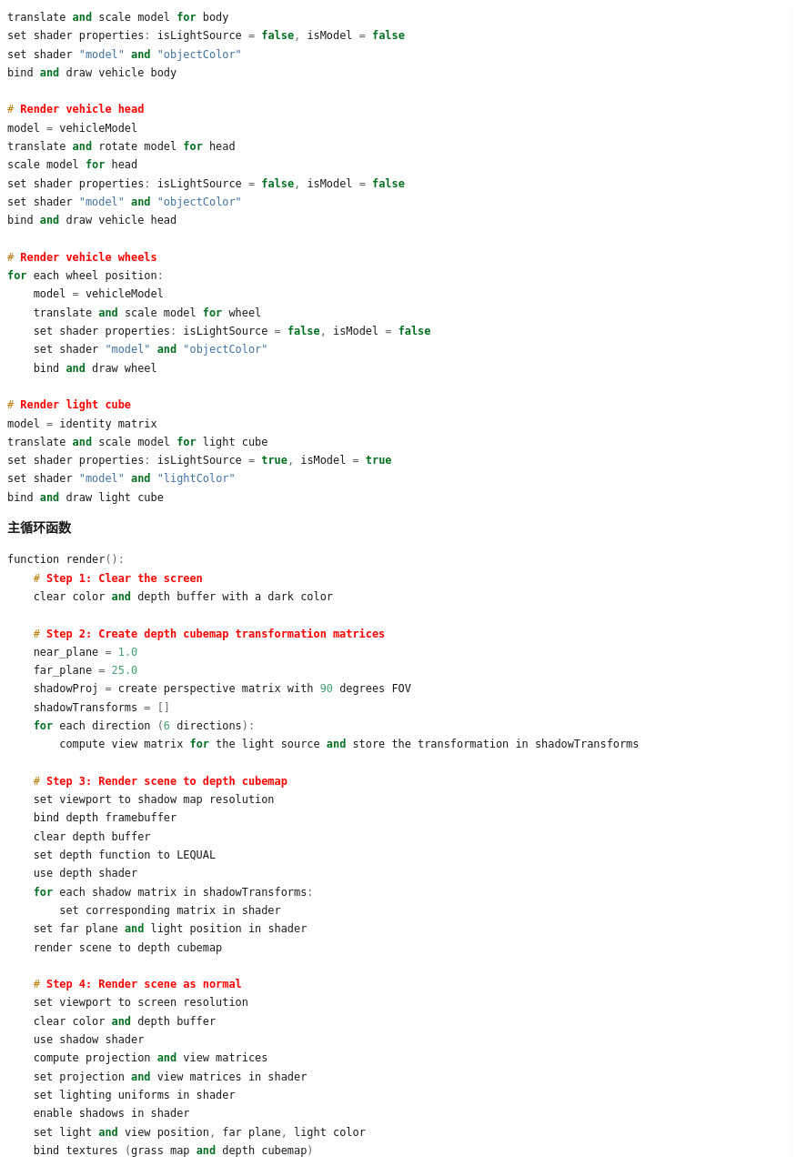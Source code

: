 ```cpp
translate and scale model for body
set shader properties: isLightSource = false, isModel = false
set shader "model" and "objectColor"
bind and draw vehicle body

# Render vehicle head
model = vehicleModel
translate and rotate model for head
scale model for head
set shader properties: isLightSource = false, isModel = false
set shader "model" and "objectColor"
bind and draw vehicle head

# Render vehicle wheels
for each wheel position:
	model = vehicleModel
	translate and scale model for wheel
	set shader properties: isLightSource = false, isModel = false
	set shader "model" and "objectColor"
	bind and draw wheel

# Render light cube
model = identity matrix
translate and scale model for light cube
set shader properties: isLightSource = true, isModel = true
set shader "model" and "lightColor"
bind and draw light cube
```

**主循环函数**
```cpp
function render():
    # Step 1: Clear the screen
    clear color and depth buffer with a dark color

    # Step 2: Create depth cubemap transformation matrices
    near_plane = 1.0
    far_plane = 25.0
    shadowProj = create perspective matrix with 90 degrees FOV
    shadowTransforms = []
    for each direction (6 directions):
        compute view matrix for the light source and store the transformation in shadowTransforms

    # Step 3: Render scene to depth cubemap
    set viewport to shadow map resolution
    bind depth framebuffer
    clear depth buffer
    set depth function to LEQUAL
    use depth shader
    for each shadow matrix in shadowTransforms:
        set corresponding matrix in shader
    set far plane and light position in shader
    render scene to depth cubemap

    # Step 4: Render scene as normal
    set viewport to screen resolution
    clear color and depth buffer
    use shadow shader
    compute projection and view matrices
    set projection and view matrices in shader
    set lighting uniforms in shader
    enable shadows in shader
    set light and view position, far plane, light color
    bind textures (grass map and depth cubemap)
```